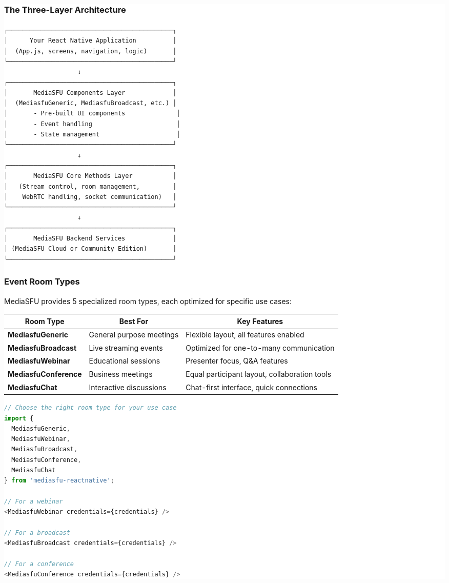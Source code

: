 ### The Three-Layer Architecture

```
┌─────────────────────────────────────────────┐
│      Your React Native Application          │
│  (App.js, screens, navigation, logic)       │
└─────────────────────────────────────────────┘
                    ↓
┌─────────────────────────────────────────────┐
│       MediaSFU Components Layer             │
│  (MediasfuGeneric, MediasfuBroadcast, etc.) │
│       - Pre-built UI components              │
│       - Event handling                       │
│       - State management                     │
└─────────────────────────────────────────────┘
                    ↓
┌─────────────────────────────────────────────┐
│       MediaSFU Core Methods Layer           │
│   (Stream control, room management,         │
│    WebRTC handling, socket communication)   │
└─────────────────────────────────────────────┘
                    ↓
┌─────────────────────────────────────────────┐
│       MediaSFU Backend Services             │
│ (MediaSFU Cloud or Community Edition)       │
└─────────────────────────────────────────────┘
```

### Event Room Types

MediaSFU provides 5 specialized room types, each optimized for specific use cases:

| Room Type | Best For | Key Features |
|-----------|----------|--------------|
| **MediasfuGeneric** | General purpose meetings | Flexible layout, all features enabled |
| **MediasfuBroadcast** | Live streaming events | Optimized for one-to-many communication |
| **MediasfuWebinar** | Educational sessions | Presenter focus, Q&A features |
| **MediasfuConference** | Business meetings | Equal participant layout, collaboration tools |
| **MediasfuChat** | Interactive discussions | Chat-first interface, quick connections |

```javascript
// Choose the right room type for your use case
import { 
  MediasfuGeneric,
  MediasfuWebinar, 
  MediasfuBroadcast, 
  MediasfuConference,
  MediasfuChat
} from 'mediasfu-reactnative';

// For a webinar
<MediasfuWebinar credentials={credentials} />

// For a broadcast  
<MediasfuBroadcast credentials={credentials} />

// For a conference
<MediasfuConference credentials={credentials} />
```
